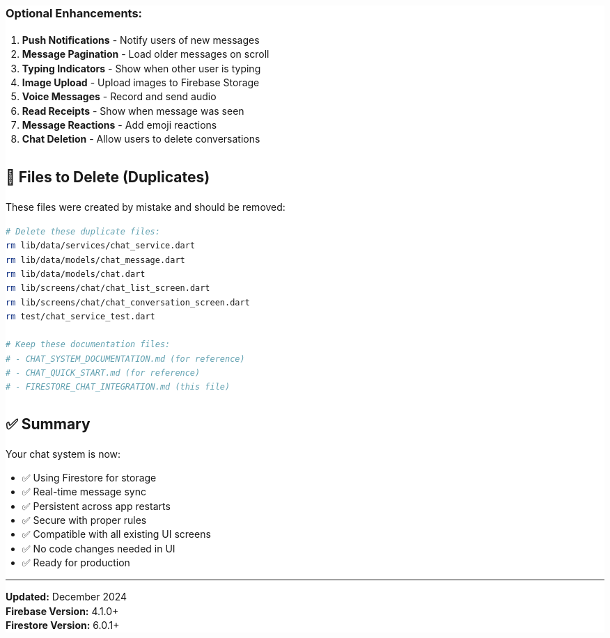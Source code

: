 ### Optional Enhancements:
1. **Push Notifications** - Notify users of new messages
2. **Message Pagination** - Load older messages on scroll
3. **Typing Indicators** - Show when other user is typing
4. **Image Upload** - Upload images to Firebase Storage
5. **Voice Messages** - Record and send audio
6. **Read Receipts** - Show when message was seen
7. **Message Reactions** - Add emoji reactions
8. **Chat Deletion** - Allow users to delete conversations

## 📄 Files to Delete (Duplicates)

These files were created by mistake and should be removed:

```bash
# Delete these duplicate files:
rm lib/data/services/chat_service.dart
rm lib/data/models/chat_message.dart
rm lib/data/models/chat.dart
rm lib/screens/chat/chat_list_screen.dart
rm lib/screens/chat/chat_conversation_screen.dart
rm test/chat_service_test.dart

# Keep these documentation files:
# - CHAT_SYSTEM_DOCUMENTATION.md (for reference)
# - CHAT_QUICK_START.md (for reference)
# - FIRESTORE_CHAT_INTEGRATION.md (this file)
```

## ✅ Summary

Your chat system is now:
- ✅ Using Firestore for storage
- ✅ Real-time message sync
- ✅ Persistent across app restarts
- ✅ Secure with proper rules
- ✅ Compatible with all existing UI screens
- ✅ No code changes needed in UI
- ✅ Ready for production

---

**Updated:** December 2024  
**Firebase Version:** 4.1.0+  
**Firestore Version:** 6.0.1+

